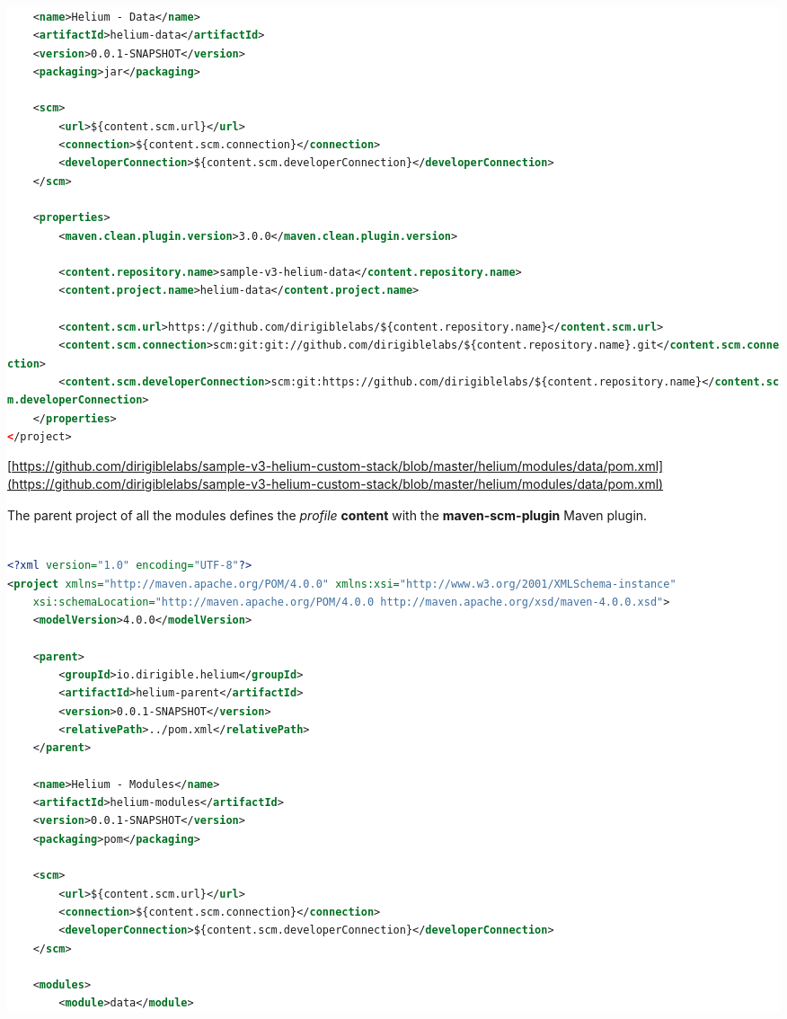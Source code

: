 ```xml
	<name>Helium - Data</name>
	<artifactId>helium-data</artifactId>
	<version>0.0.1-SNAPSHOT</version>
	<packaging>jar</packaging>

	<scm>
		<url>${content.scm.url}</url>
		<connection>${content.scm.connection}</connection>
		<developerConnection>${content.scm.developerConnection}</developerConnection>
	</scm>

	<properties>
		<maven.clean.plugin.version>3.0.0</maven.clean.plugin.version>

		<content.repository.name>sample-v3-helium-data</content.repository.name>
		<content.project.name>helium-data</content.project.name>

		<content.scm.url>https://github.com/dirigiblelabs/${content.repository.name}</content.scm.url>
		<content.scm.connection>scm:git:git://github.com/dirigiblelabs/${content.repository.name}.git</content.scm.connection>
		<content.scm.developerConnection>scm:git:https://github.com/dirigiblelabs/${content.repository.name}</content.scm.developerConnection>
	</properties>
</project>

```

[https://github.com/dirigiblelabs/sample-v3-helium-custom-stack/blob/master/helium/modules/data/pom.xml](https://github.com/dirigiblelabs/sample-v3-helium-custom-stack/blob/master/helium/modules/data/pom.xml)

The parent project of all the modules defines the *profile* **content** with the **maven-scm-plugin** Maven plugin. 

```xml

<?xml version="1.0" encoding="UTF-8"?>
<project xmlns="http://maven.apache.org/POM/4.0.0" xmlns:xsi="http://www.w3.org/2001/XMLSchema-instance"
	xsi:schemaLocation="http://maven.apache.org/POM/4.0.0 http://maven.apache.org/xsd/maven-4.0.0.xsd">
	<modelVersion>4.0.0</modelVersion>

	<parent>
		<groupId>io.dirigible.helium</groupId>
		<artifactId>helium-parent</artifactId>
		<version>0.0.1-SNAPSHOT</version>
		<relativePath>../pom.xml</relativePath>
	</parent>

	<name>Helium - Modules</name>
	<artifactId>helium-modules</artifactId>
	<version>0.0.1-SNAPSHOT</version>
	<packaging>pom</packaging>

	<scm>
		<url>${content.scm.url}</url>
		<connection>${content.scm.connection}</connection>
		<developerConnection>${content.scm.developerConnection}</developerConnection>
	</scm>

	<modules>
		<module>data</module>
```
